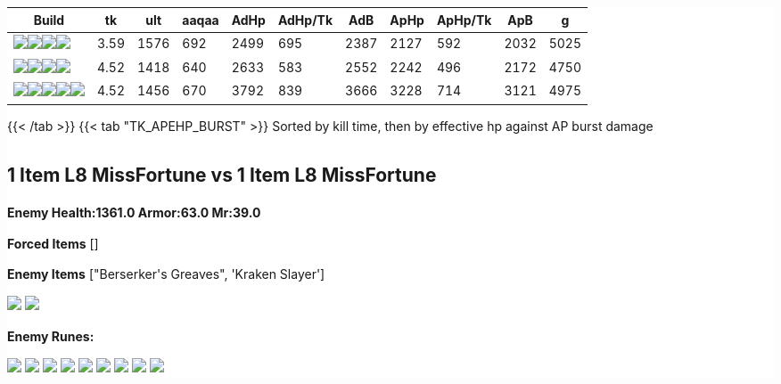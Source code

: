 



 Build |tk|ult|aaqaa|AdHp|AdHp/Tk|AdB|ApHp|ApHp/Tk|ApB|g
-|-|-|-|-|-|-|-|-|-|-
![](/item/3074.png)![](/item/1001.png)![](/item/1055.png)![](/item/1037.png)|3.59|1576|692|2499|695|2387|2127|592|2032|5025
![](/item/6692.png)![](/item/1001.png)![](/item/1053.png)![](/item/1055.png)|4.52|1418|640|2633|583|2552|2242|496|2172|4750
![](/item/6673.png)![](/item/1001.png)![](/item/1055.png)![](/item/1037.png)![](/item/1036.png)|4.52|1456|670|3792|839|3666|3228|714|3121|4975
{{< /tab >}}
{{< tab "TK_APEHP_BURST" >}}
Sorted by kill time, then by effective hp against AP burst damage
## 1 Item L8 MissFortune vs 1 Item L8 MissFortune

**Enemy Health:1361.0 Armor:63.0 Mr:39.0**


**Forced Items** []








**Enemy Items** ["Berserker's Greaves", 'Kraken Slayer']





![](/item/3006.png)
![](/item/6672.png)



**Enemy Runes:**





![](/Styles/Precision/PressTheAttack/PressTheAttack.png)
![](/Styles/Precision/Overheal.png)
![](/Styles/Precision/LegendAlacrity/LegendAlacrity.png)
![](/Styles/Precision/CutDown/CutDown.png)
![](/Styles/Sorcery/AbsoluteFocus/AbsoluteFocus.png)
![](/Styles/Sorcery/GatheringStorm/GatheringStorm.png)
![](/StatMods/StatModsAdaptiveForceIcon.png)
![](/StatMods/StatModsAdaptiveForceIcon.png)
![](/StatMods/StatModsArmorIcon.png)


